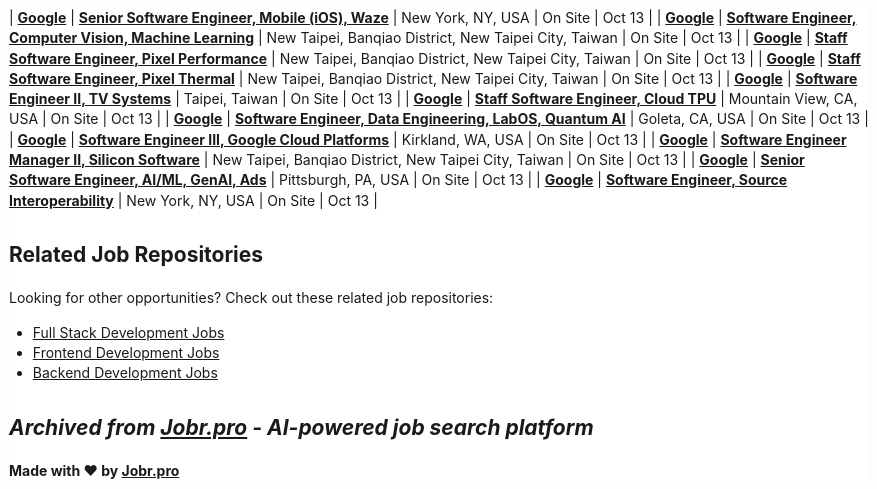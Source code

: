 | **[Google](https://www.google.com/)** | **[Senior Software Engineer, Mobile (iOS), Waze](https://jobr.pro/job/30092953/senior-software-engineer-mobile-ios-waze?utm_source=github&utm_medium=repo&utm_campaign=github-software-engineering-jobs)** | New York, NY, USA | On Site | Oct 13 |
| **[Google](https://www.google.com/)** | **[Software Engineer, Computer Vision, Machine Learning](https://jobr.pro/job/30092951/software-engineer-computer-vision-machine-learning?utm_source=github&utm_medium=repo&utm_campaign=github-software-engineering-jobs)** | New Taipei, Banqiao District, New Taipei City, Taiwan | On Site | Oct 13 |
| **[Google](https://www.google.com/)** | **[Staff Software Engineer, Pixel Performance](https://jobr.pro/job/30092949/staff-software-engineer-pixel-performance?utm_source=github&utm_medium=repo&utm_campaign=github-software-engineering-jobs)** | New Taipei, Banqiao District, New Taipei City, Taiwan | On Site | Oct 13 |
| **[Google](https://www.google.com/)** | **[Staff Software Engineer, Pixel Thermal](https://jobr.pro/job/30092946/staff-software-engineer-pixel-thermal?utm_source=github&utm_medium=repo&utm_campaign=github-software-engineering-jobs)** | New Taipei, Banqiao District, New Taipei City, Taiwan | On Site | Oct 13 |
| **[Google](https://www.google.com/)** | **[Software Engineer II, TV Systems](https://jobr.pro/job/30092945/software-engineer-ii-tv-systems?utm_source=github&utm_medium=repo&utm_campaign=github-software-engineering-jobs)** | Taipei, Taiwan | On Site | Oct 13 |
| **[Google](https://www.google.com/)** | **[Staff Software Engineer, Cloud TPU](https://jobr.pro/job/30092933/staff-software-engineer-cloud-tpu?utm_source=github&utm_medium=repo&utm_campaign=github-software-engineering-jobs)** | Mountain View, CA, USA | On Site | Oct 13 |
| **[Google](https://www.google.com/)** | **[Software Engineer, Data Engineering, LabOS, Quantum AI](https://jobr.pro/job/30092927/software-engineer-data-engineering-labos-quantum-ai?utm_source=github&utm_medium=repo&utm_campaign=github-software-engineering-jobs)** | Goleta, CA, USA | On Site | Oct 13 |
| **[Google](https://www.google.com/)** | **[Software Engineer III, Google Cloud Platforms](https://jobr.pro/job/30092921/software-engineer-iii-google-cloud-platforms?utm_source=github&utm_medium=repo&utm_campaign=github-software-engineering-jobs)** | Kirkland, WA, USA | On Site | Oct 13 |
| **[Google](https://www.google.com/)** | **[Software Engineer Manager II, Silicon Software](https://jobr.pro/job/30092914/software-engineer-manager-ii-silicon-software?utm_source=github&utm_medium=repo&utm_campaign=github-software-engineering-jobs)** | New Taipei, Banqiao District, New Taipei City, Taiwan | On Site | Oct 13 |
| **[Google](https://www.google.com/)** | **[Senior Software Engineer, AI/ML, GenAI, Ads](https://jobr.pro/job/30092908/senior-software-engineer-aiml-genai-ads?utm_source=github&utm_medium=repo&utm_campaign=github-software-engineering-jobs)** | Pittsburgh, PA, USA | On Site | Oct 13 |
| **[Google](https://www.google.com/)** | **[Software Engineer, Source Interoperability](https://jobr.pro/job/30092890/software-engineer-source-interoperability?utm_source=github&utm_medium=repo&utm_campaign=github-software-engineering-jobs)** | New York, NY, USA | On Site | Oct 13 |

## Related Job Repositories

Looking for other opportunities? Check out these related job repositories:

- [Full Stack Development Jobs](https://github.com/jobs-jobr-pro/Full-Stack-Development-Jobs)
- [Frontend Development Jobs](https://github.com/jobs-jobr-pro/Frontend-Development-Jobs)
- [Backend Development Jobs](https://github.com/jobs-jobr-pro/Backend-Development-Jobs)



*Archived from [Jobr.pro](https://jobr.pro?utm_source=github&utm_medium=repo&utm_campaign=github-software-engineering-jobs) - AI-powered job search platform*
---

**Made with ❤️ by [Jobr.pro](https://jobr.pro?utm_source=github&utm_medium=repo&utm_campaign=github-software-engineering-jobs)**